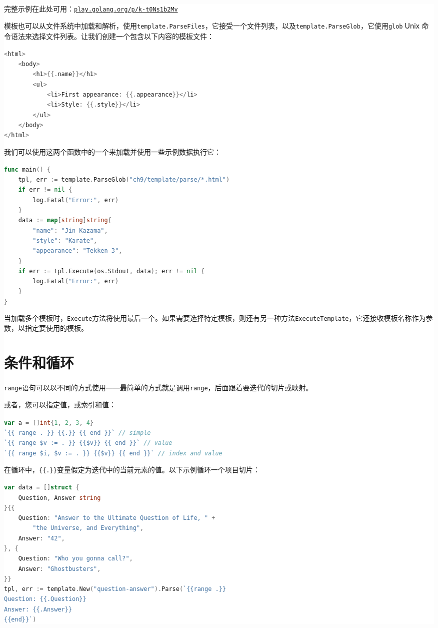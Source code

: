 完整示例在此处可用：[`play.golang.org/p/k-t0Ns1b2Mv`](https://play.golang.org/p/k-t0Ns1b2Mv)

模板也可以从文件系统中加载和解析，使用`template.ParseFiles`，它接受一个文件列表，以及`template.ParseGlob`，它使用`glob` Unix 命令语法来选择文件列表。让我们创建一个包含以下内容的模板文件：

```go
<html>
    <body>
        <h1>{{.name}}</h1>
        <ul>
            <li>First appearance: {{.appearance}}</li>
            <li>Style: {{.style}}</li>
        </ul>
    </body>
</html>
```

我们可以使用这两个函数中的一个来加载并使用一些示例数据执行它：

```go
func main() {
    tpl, err := template.ParseGlob("ch9/template/parse/*.html")
    if err != nil {
        log.Fatal("Error:", err)
    }
    data := map[string]string{
        "name": "Jin Kazama",
        "style": "Karate",
        "appearance": "Tekken 3",
    }
    if err := tpl.Execute(os.Stdout, data); err != nil {
        log.Fatal("Error:", err)
    }
}
```

当加载多个模板时，`Execute`方法将使用最后一个。如果需要选择特定模板，则还有另一种方法`ExecuteTemplate`，它还接收模板名称作为参数，以指定要使用的模板。

# 条件和循环

`range`语句可以以不同的方式使用——最简单的方式就是调用`range`，后面跟着要迭代的切片或映射。

或者，您可以指定值，或索引和值：

```go
var a = []int{1, 2, 3, 4}
`{{ range . }} {{.}} {{ end }}` // simple
`{{ range $v := . }} {{$v}} {{ end }}` // value
`{{ range $i, $v := . }} {{$v}} {{ end }}` // index and value
```

在循环中，`{{.}}`变量假定为迭代中的当前元素的值。以下示例循环一个项目切片：

```go
var data = []struct {
    Question, Answer string
}{{
    Question: "Answer to the Ultimate Question of Life, " +
        "the Universe, and Everything",
    Answer: "42",
}, {
    Question: "Who you gonna call?",
    Answer: "Ghostbusters",
}}
tpl, err := template.New("question-answer").Parse(`{{range .}}
Question: {{.Question}}
Answer: {{.Answer}}
{{end}}`)
```